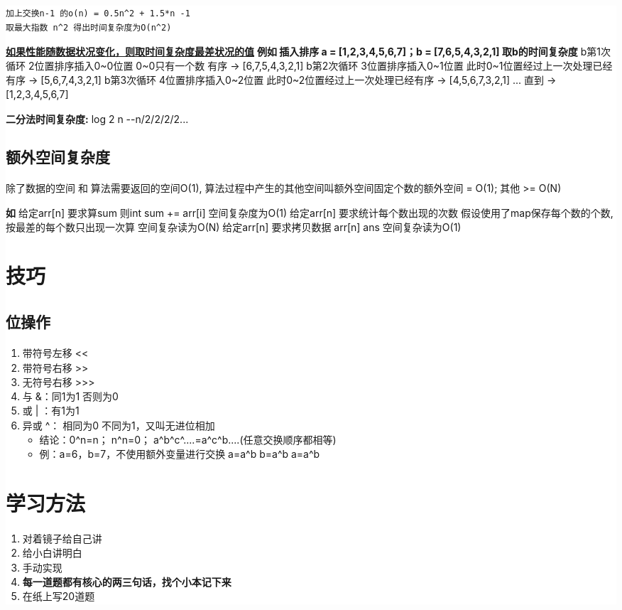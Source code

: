     加上交换n-1 的o(n) = 0.5n^2 + 1.5*n -1
    取最大指数 n^2 得出时间复杂度为O(n^2)

**<u>如果性能随数据状况变化，则取时间复杂度最差状况的值</u>**
**例如 插入排序 a = [1,2,3,4,5,6,7]；b = [7,6,5,4,3,2,1] 取b的时间复杂度**
    b第1次循环 2位置排序插入0~0位置 0~0只有一个数 有序             → [6,7,5,4,3,2,1]
    b第2次循环 3位置排序插入0~1位置 此时0~1位置经过上一次处理已经有序 → [5,6,7,4,3,2,1]
    b第3次循环 4位置排序插入0~2位置 此时0~2位置经过上一次处理已经有序 → [4,5,6,7,3,2,1]
    ...
    直到 → [1,2,3,4,5,6,7]

**二分法时间复杂度:**  log 2 n    --n/2/2/2/2...

## 额外空间复杂度
除了数据的空间 和 算法需要返回的空间O(1), 算法过程中产生的其他空间叫额外空间固定个数的额外空间 = O(1); 其他 >= O(N)

**如**
给定arr[n] 要求算sum
    则int sum += arr[i]
    空间复杂度为O(1)
给定arr[n] 要求统计每个数出现的次数
    假设使用了map保存每个数的个数,按最差的每个数只出现一次算
    空间复杂读为O(N)
给定arr[n] 要求拷贝数据
    arr[n] ans
    空间复杂读为O(1)

# 技巧

## 位操作

1. 带符号左移 <<
2. 带符号右移 >>
3. 无符号右移 >>>
4. 与 &：同1为1 否则为0
5. 或 | ：有1为1
6. 异或  ^： 相同为0 不同为1，又叫无进位相加
   - 结论：0^n=n； n^n=0； a^b^c^....=a^c^b....(任意交换顺序都相等)
   - 例：a=6，b=7，不使用额外变量进行交换
         a=a^b
         b=a^b
         a=a^b







# 学习方法

1. 对着镜子给自己讲
2. 给小白讲明白
3. 手动实现
4. **每一道题都有核心的两三句话，找个小本记下来**
5. 在纸上写20道题
